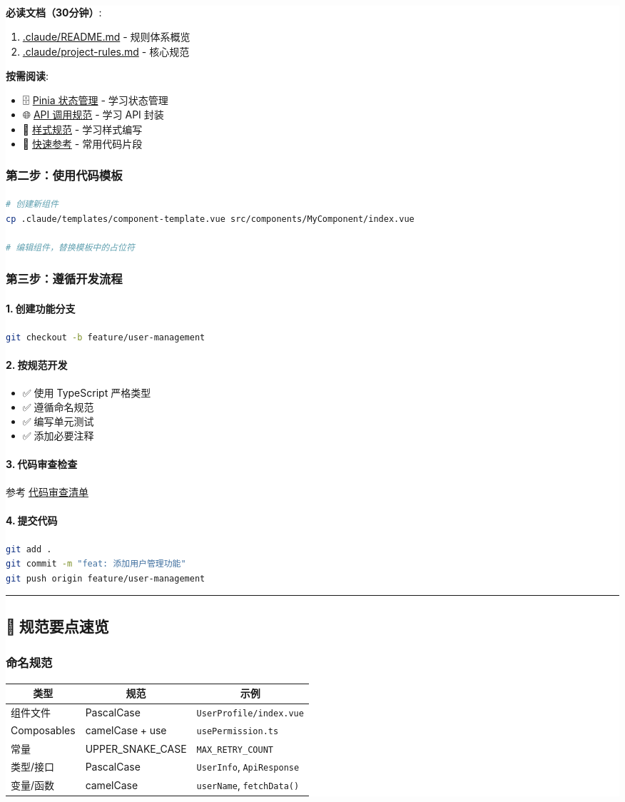 **必读文档（30分钟）**:
1. [.claude/README.md](.claude/README.md) - 规则体系概览
2. [.claude/project-rules.md](.claude/project-rules.md) - 核心规范

**按需阅读**:
- 🗄️ [Pinia 状态管理](.claude/state-management-guide.md) - 学习状态管理
- 🌐 [API 调用规范](.claude/api-guidelines.md) - 学习 API 封装
- 🎨 [样式规范](.claude/style-guide.md) - 学习样式编写
- 🚀 [快速参考](.claude/quick-reference.md) - 常用代码片段

### 第二步：使用代码模板

```bash
# 创建新组件
cp .claude/templates/component-template.vue src/components/MyComponent/index.vue

# 编辑组件，替换模板中的占位符
```

### 第三步：遵循开发流程

#### 1. 创建功能分支
```bash
git checkout -b feature/user-management
```

#### 2. 按规范开发
- ✅ 使用 TypeScript 严格类型
- ✅ 遵循命名规范
- ✅ 编写单元测试
- ✅ 添加必要注释

#### 3. 代码审查检查
参考 [代码审查清单](.claude/README.md#代码审查清单)

#### 4. 提交代码
```bash
git add .
git commit -m "feat: 添加用户管理功能"
git push origin feature/user-management
```

---

## 📖 规范要点速览

### 命名规范

| 类型 | 规范 | 示例 |
|------|------|------|
| 组件文件 | PascalCase | `UserProfile/index.vue` |
| Composables | camelCase + use | `usePermission.ts` |
| 常量 | UPPER_SNAKE_CASE | `MAX_RETRY_COUNT` |
| 类型/接口 | PascalCase | `UserInfo`, `ApiResponse` |
| 变量/函数 | camelCase | `userName`, `fetchData()` |

